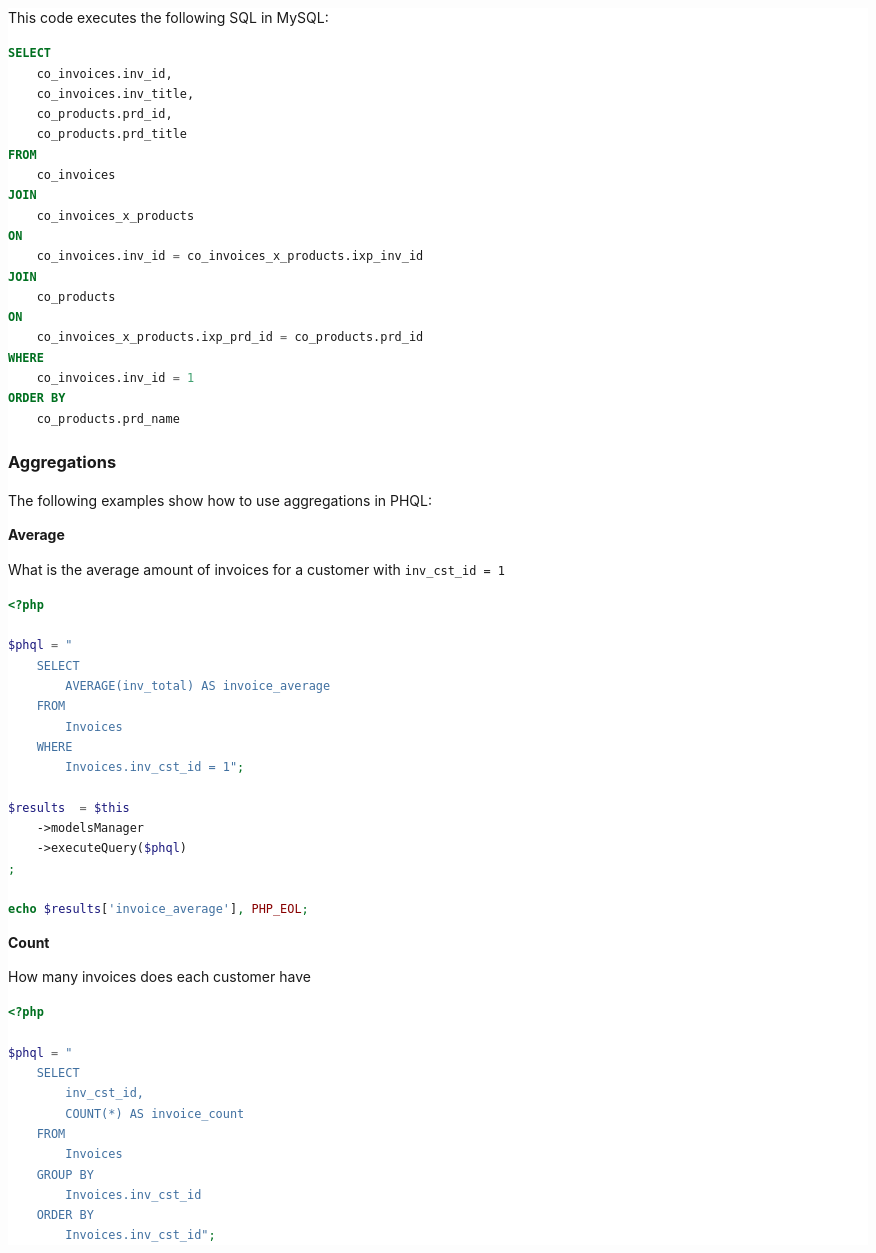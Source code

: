 This code executes the following SQL in MySQL:

```sql
SELECT 
    co_invoices.inv_id, 
    co_invoices.inv_title, 
    co_products.prd_id,
    co_products.prd_title 
FROM 
    co_invoices
JOIN
    co_invoices_x_products 
ON 
    co_invoices.inv_id = co_invoices_x_products.ixp_inv_id
JOIN
    co_products 
ON 
    co_invoices_x_products.ixp_prd_id = co_products.prd_id
WHERE
    co_invoices.inv_id = 1
ORDER BY
    co_products.prd_name
```

### Aggregations
The following examples show how to use aggregations in PHQL:

**Average**

What is the average amount of invoices for a customer with `inv_cst_id = 1` 

```php
<?php

$phql = "
    SELECT 
        AVERAGE(inv_total) AS invoice_average
    FROM 
        Invoices
    WHERE 
        Invoices.inv_cst_id = 1";

$results  = $this
    ->modelsManager
    ->executeQuery($phql)
;

echo $results['invoice_average'], PHP_EOL;
```

**Count**

How many invoices does each customer have

```php
<?php

$phql = "
    SELECT 
        inv_cst_id,
        COUNT(*) AS invoice_count
    FROM 
        Invoices
    GROUP BY 
        Invoices.inv_cst_id
    ORDER BY 
        Invoices.inv_cst_id";
```

[di-injectable]: api/phalcon_di#di-injectable
[mvc-model-manager]: api/phalcon_mvc#mvc-model-manager
[mvc-model-query]: api/phalcon_mvc#mvc-model-query
[mvc-model-query-builder]: api/phalcon_mvc#mvc-model-query-builder
[mvc-model-resultset]: api/phalcon_mvc#mvc-model-resultset
[mvc-model-resultset-complex]: api/phalcon_mvc#mvc-model-resultset-complex
[mvc-model-resultset-simple]: api/phalcon_mvc#mvc-model-resultset-simple
[pdo-constants]: https://www.php.net/manual/en/pdo.constants.php
[sqlite]: https://en.wikipedia.org/wiki/Lemon_Parser_Generator